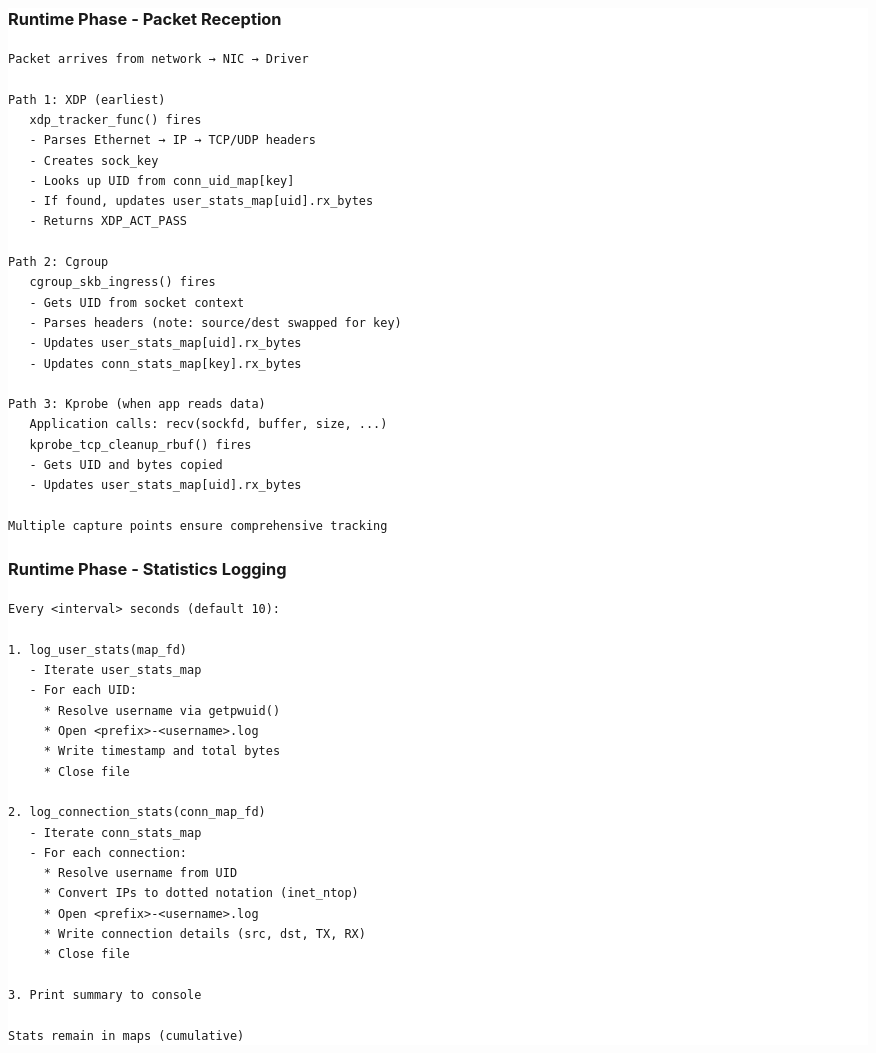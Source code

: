 ### Runtime Phase - Packet Reception

```
Packet arrives from network → NIC → Driver

Path 1: XDP (earliest)
   xdp_tracker_func() fires
   - Parses Ethernet → IP → TCP/UDP headers
   - Creates sock_key
   - Looks up UID from conn_uid_map[key]
   - If found, updates user_stats_map[uid].rx_bytes
   - Returns XDP_ACT_PASS

Path 2: Cgroup
   cgroup_skb_ingress() fires
   - Gets UID from socket context
   - Parses headers (note: source/dest swapped for key)
   - Updates user_stats_map[uid].rx_bytes
   - Updates conn_stats_map[key].rx_bytes

Path 3: Kprobe (when app reads data)
   Application calls: recv(sockfd, buffer, size, ...)
   kprobe_tcp_cleanup_rbuf() fires
   - Gets UID and bytes copied
   - Updates user_stats_map[uid].rx_bytes

Multiple capture points ensure comprehensive tracking
```

### Runtime Phase - Statistics Logging

```
Every <interval> seconds (default 10):

1. log_user_stats(map_fd)
   - Iterate user_stats_map
   - For each UID:
     * Resolve username via getpwuid()
     * Open <prefix>-<username>.log
     * Write timestamp and total bytes
     * Close file

2. log_connection_stats(conn_map_fd)
   - Iterate conn_stats_map
   - For each connection:
     * Resolve username from UID
     * Convert IPs to dotted notation (inet_ntop)
     * Open <prefix>-<username>.log
     * Write connection details (src, dst, TX, RX)
     * Close file

3. Print summary to console

Stats remain in maps (cumulative)
```
